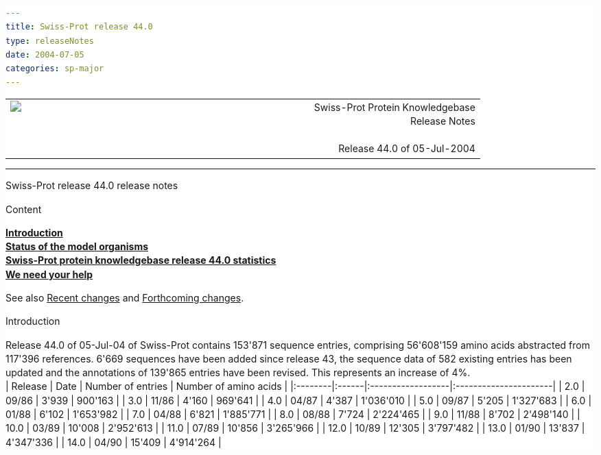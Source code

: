 ```yaml
---
title: Swiss-Prot release 44.0
type: releaseNotes
date: 2004-07-05
categories: sp-major
---
```


<table style="width:98%;"><colgroup><col style="width: 61%" /><col style="width: 36%" /></colgroup><tbody><tr class="odd"><td style="text-align: left;"><img src="http://www.expasy.org/images/expasy_logos/sprot1.gif" /></td><td style="text-align: right;">Swiss-Prot Protein Knowledgebase<br />
Release Notes<br />
<br />
Release 44.0 of 05-Jul-2004<br />
</td></tr></tbody></table>

------------------------------------------------------------------------

Swiss-Prot release 44.0 release notes

<span id="contents"></span>

Content

  
  
**[Introduction](http://www.uniprot.org#introduction)**  
**[Status of the model organisms](http://www.uniprot.org#model)**  
**[Swiss-Prot protein knowledgebase release 44.0 statistics](http://www.uniprot.org#statistics)**  
**[We need your help](http://www.uniprot.org#help)**  
  
  
See also [Recent changes](http://www.expasy.org/sprot/relnotes/sp_news.html) and [Forthcoming changes](http://www.expasy.org/sprot/relnotes/sp_soon.html).  
  

<span id="introduction"></span>

Introduction

  

Release 44.0 of 05-Jul-04 of Swiss-Prot contains 153'871 sequence entries, comprising 56'608'159 amino acids abstracted from 117'396 references. 6'669 sequences have been added since release 43, the sequence data of 582 existing entries has been updated and the annotations of 139'865 entries have been revised. This represents an increase of 4%.  
| Release | Date  | Number of entries | Number of amino acids |
|:--------|:------|:------------------|:----------------------|
| 2.0     | 09/86 | 3'939             | 900'163               |
| 3.0     | 11/86 | 4'160             | 969'641               |
| 4.0     | 04/87 | 4'387             | 1'036'010             |
| 5.0     | 09/87 | 5'205             | 1'327'683             |
| 6.0     | 01/88 | 6'102             | 1'653'982             |
| 7.0     | 04/88 | 6'821             | 1'885'771             |
| 8.0     | 08/88 | 7'724             | 2'224'465             |
| 9.0     | 11/88 | 8'702             | 2'498'140             |
| 10.0    | 03/89 | 10'008            | 2'952'613             |
| 11.0    | 07/89 | 10'856            | 3'265'966             |
| 12.0    | 10/89 | 12'305            | 3'797'482             |
| 13.0    | 01/90 | 13'837            | 4'347'336             |
| 14.0    | 04/90 | 15'409            | 4'914'264             |